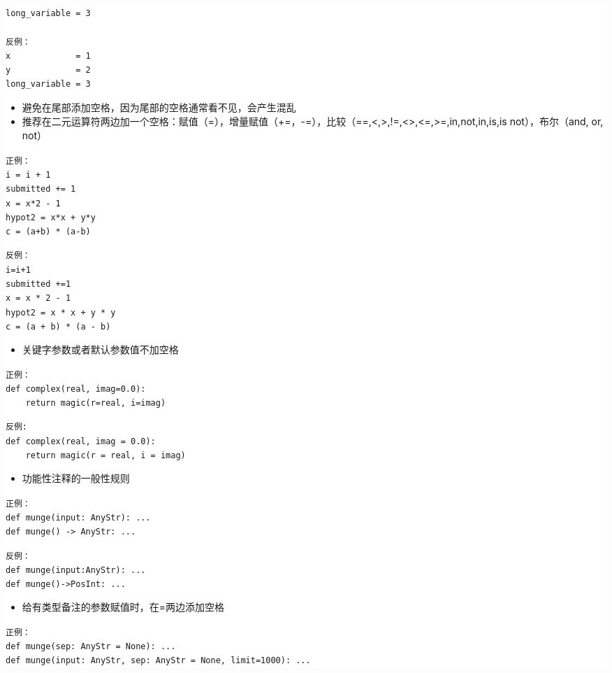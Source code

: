 ```
long_variable = 3

反例：
x             = 1
y             = 2
long_variable = 3
```
- 避免在尾部添加空格，因为尾部的空格通常看不见，会产生混乱
- 推荐在二元运算符两边加一个空格：赋值（=），增量赋值（+=，-=），比较（==,<,>,!=,<>,<=,>=,in,not,in,is,is not），布尔（and, or, not）
```
正例：
i = i + 1
submitted += 1
x = x*2 - 1
hypot2 = x*x + y*y
c = (a+b) * (a-b)
```

```
反例：
i=i+1
submitted +=1
x = x * 2 - 1
hypot2 = x * x + y * y
c = (a + b) * (a - b)
```
- 关键字参数或者默认参数值不加空格
```
正例：
def complex(real, imag=0.0):
    return magic(r=real, i=imag)
```

```
反例:
def complex(real, imag = 0.0):
    return magic(r = real, i = imag)
```
- 功能性注释的一般性规则
```
正例：
def munge(input: AnyStr): ...
def munge() -> AnyStr: ...
```
```
反例：
def munge(input:AnyStr): ...
def munge()->PosInt: ...
```
- 给有类型备注的参数赋值时，在=两边添加空格
```
正例：
def munge(sep: AnyStr = None): ...
def munge(input: AnyStr, sep: AnyStr = None, limit=1000): ...
```
